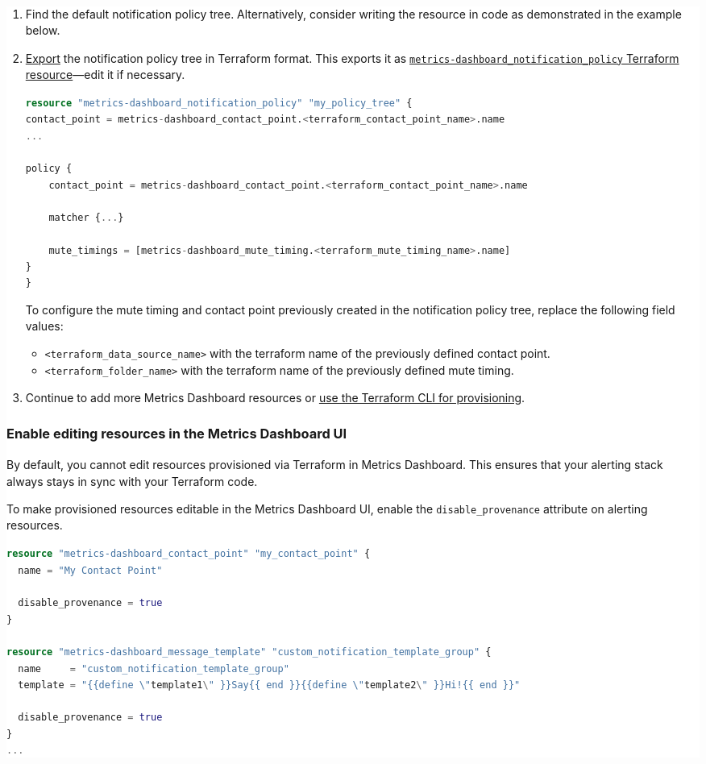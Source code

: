 1. Find the default notification policy tree. Alternatively, consider writing the resource in code as demonstrated in the example below.

1. [Export](ref:alerting_export) the notification policy tree in Terraform format. This exports it as [`metrics-dashboard_notification_policy` Terraform resource](https://registry.terraform.io/providers/metrics-dashboard/metrics-dashboard/latest/docs/resources/notification_policy)—edit it if necessary.

   ```terraform
   resource "metrics-dashboard_notification_policy" "my_policy_tree" {
   contact_point = metrics-dashboard_contact_point.<terraform_contact_point_name>.name
   ...

   policy {
       contact_point = metrics-dashboard_contact_point.<terraform_contact_point_name>.name

       matcher {...}

       mute_timings = [metrics-dashboard_mute_timing.<terraform_mute_timing_name>.name]
   }
   }
   ```

   To configure the mute timing and contact point previously created in the notification policy tree, replace the following field values:
   - `<terraform_data_source_name>` with the terraform name of the previously defined contact point.
   - `<terraform_folder_name>` with the terraform name of the previously defined mute timing.

1. Continue to add more Metrics Dashboard resources or [use the Terraform CLI for provisioning](#provision-metrics-dashboard-resources-with-terraform).

### Enable editing resources in the Metrics Dashboard UI

By default, you cannot edit resources provisioned via Terraform in Metrics Dashboard. This ensures that your alerting stack always stays in sync with your Terraform code.

To make provisioned resources editable in the Metrics Dashboard UI, enable the `disable_provenance` attribute on alerting resources.

```terraform
resource "metrics-dashboard_contact_point" "my_contact_point" {
  name = "My Contact Point"

  disable_provenance = true
}

resource "metrics-dashboard_message_template" "custom_notification_template_group" {
  name     = "custom_notification_template_group"
  template = "{{define \"template1\" }}Say{{ end }}{{define \"template2\" }}Hi!{{ end }}"

  disable_provenance = true
}
...
```
